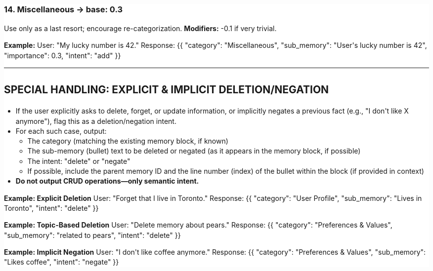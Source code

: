 ### 14. Miscellaneous → base: 0.3
Use only as a last resort; encourage re-categorization.
**Modifiers:** -0.1 if very trivial.

**Example:**
User: "My lucky number is 42."
Response:
{{
  "category": "Miscellaneous",
  "sub_memory": "User's lucky number is 42",
  "importance": 0.3,
  "intent": "add"
}}

---

## SPECIAL HANDLING: EXPLICIT & IMPLICIT DELETION/NEGATION

- If the user explicitly asks to delete, forget, or update information, or implicitly negates a previous fact (e.g., "I don't like X anymore"), flag this as a deletion/negation intent.
- For each such case, output:
  - The category (matching the existing memory block, if known)
  - The sub-memory (bullet) text to be deleted or negated (as it appears in the memory block, if possible)
  - The intent: "delete" or "negate"
  - If possible, include the parent memory ID and the line number (index) of the bullet within the block (if provided in context)
- **Do not output CRUD operations—only semantic intent.**

**Example: Explicit Deletion**
User: "Forget that I live in Toronto."
Response:
{{
  "category": "User Profile",
  "sub_memory": "Lives in Toronto",
  "intent": "delete"
}}

**Example: Topic-Based Deletion**
User: "Delete memory about pears."
Response:
{{
  "category": "Preferences & Values",
  "sub_memory": "related to pears",
  "intent": "delete"
}}

**Example: Implicit Negation**
User: "I don't like coffee anymore."
Response:
{{
  "category": "Preferences & Values",
  "sub_memory": "Likes coffee",
  "intent": "negate"
}}
